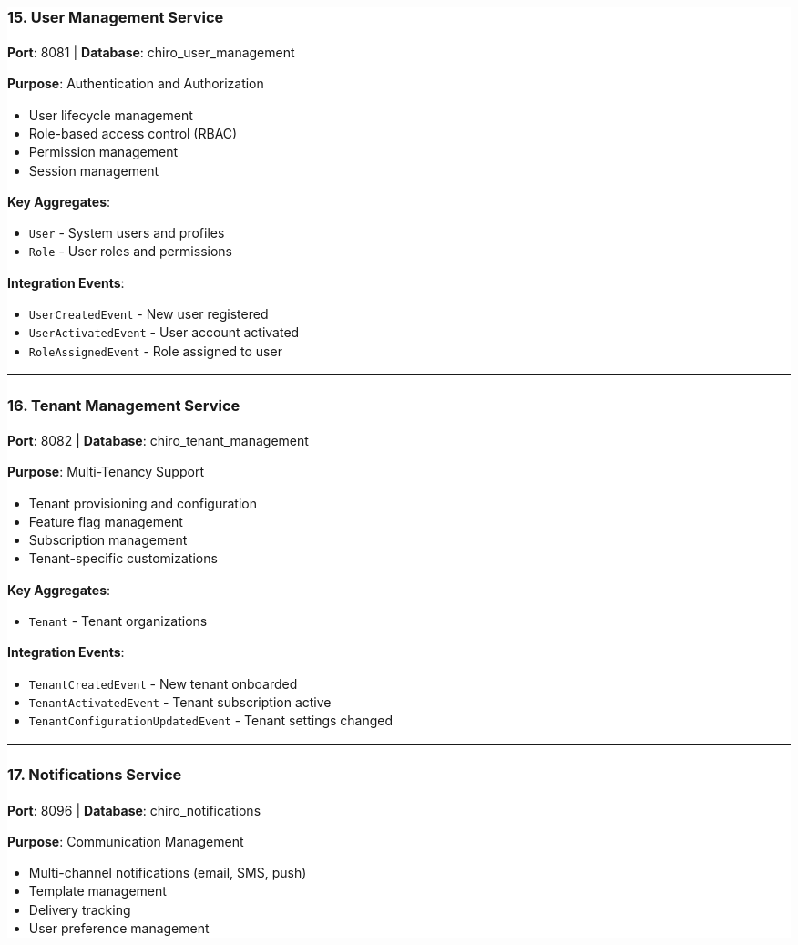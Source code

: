 
### 15. User Management Service

**Port**: 8081 | **Database**: chiro_user_management

**Purpose**: Authentication and Authorization

-   User lifecycle management
-   Role-based access control (RBAC)
-   Permission management
-   Session management

**Key Aggregates**:

-   `User` - System users and profiles
-   `Role` - User roles and permissions

**Integration Events**:

-   `UserCreatedEvent` - New user registered
-   `UserActivatedEvent` - User account activated
-   `RoleAssignedEvent` - Role assigned to user

---

### 16. Tenant Management Service

**Port**: 8082 | **Database**: chiro_tenant_management

**Purpose**: Multi-Tenancy Support

-   Tenant provisioning and configuration
-   Feature flag management
-   Subscription management
-   Tenant-specific customizations

**Key Aggregates**:

-   `Tenant` - Tenant organizations

**Integration Events**:

-   `TenantCreatedEvent` - New tenant onboarded
-   `TenantActivatedEvent` - Tenant subscription active
-   `TenantConfigurationUpdatedEvent` - Tenant settings changed

---

### 17. Notifications Service

**Port**: 8096 | **Database**: chiro_notifications

**Purpose**: Communication Management

-   Multi-channel notifications (email, SMS, push)
-   Template management
-   Delivery tracking
-   User preference management
